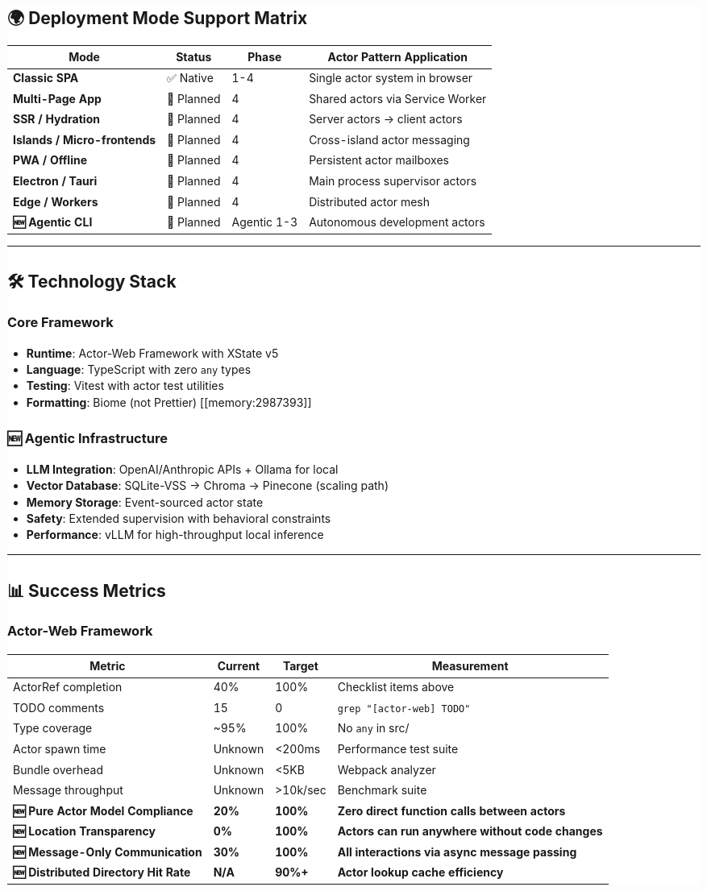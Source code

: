 
## 🌍 Deployment Mode Support Matrix

| Mode | Status | Phase | Actor Pattern Application |
|------|--------|-------|--------------------------|
| **Classic SPA** | ✅ Native | 1-4 | Single actor system in browser |
| **Multi-Page App** | 🔄 Planned | 4 | Shared actors via Service Worker |
| **SSR / Hydration** | 🔄 Planned | 4 | Server actors → client actors |
| **Islands / Micro-frontends** | 🔄 Planned | 4 | Cross-island actor messaging |
| **PWA / Offline** | 🔄 Planned | 4 | Persistent actor mailboxes |
| **Electron / Tauri** | 🔄 Planned | 4 | Main process supervisor actors |
| **Edge / Workers** | 🔄 Planned | 4 | Distributed actor mesh |
| **🆕 Agentic CLI** | 🔄 Planned | Agentic 1-3 | Autonomous development actors |

---

## 🛠️ Technology Stack

### Core Framework
- **Runtime**: Actor-Web Framework with XState v5
- **Language**: TypeScript with zero `any` types
- **Testing**: Vitest with actor test utilities
- **Formatting**: Biome (not Prettier) [[memory:2987393]]

### 🆕 Agentic Infrastructure
- **LLM Integration**: OpenAI/Anthropic APIs + Ollama for local
- **Vector Database**: SQLite-VSS → Chroma → Pinecone (scaling path)
- **Memory Storage**: Event-sourced actor state
- **Safety**: Extended supervision with behavioral constraints
- **Performance**: vLLM for high-throughput local inference

---

## 📊 Success Metrics

### Actor-Web Framework
| Metric | Current | Target | Measurement |
|--------|---------|--------|-------------|
| ActorRef completion | 40% | 100% | Checklist items above |
| TODO comments | 15 | 0 | `grep "[actor-web] TODO"` |
| Type coverage | ~95% | 100% | No `any` in src/ |
| Actor spawn time | Unknown | <200ms | Performance test suite |
| Bundle overhead | Unknown | <5KB | Webpack analyzer |
| Message throughput | Unknown | >10k/sec | Benchmark suite |
| **🆕 Pure Actor Model Compliance** | **20%** | **100%** | **Zero direct function calls between actors** |
| **🆕 Location Transparency** | **0%** | **100%** | **Actors can run anywhere without code changes** |
| **🆕 Message-Only Communication** | **30%** | **100%** | **All interactions via async message passing** |
| **🆕 Distributed Directory Hit Rate** | **N/A** | **90%+** | **Actor lookup cache efficiency** |
